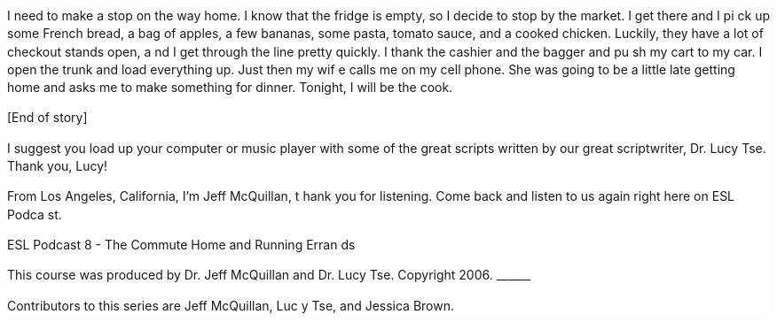 I need to make a stop on the way home.  I know that  the fridge is empty, so I decide to stop by the market.  I get there and I pi ck up some French bread, a bag of apples, a few bananas, some pasta, tomato sauce,  and a cooked chicken. Luckily, they have a lot of checkout stands open, a nd I get through the line pretty quickly.  I thank the cashier and the bagger and pu sh my cart to my car.  I open the trunk and load everything up.  Just then my wif e calls me on my cell phone. She was going to be a little late getting home and asks me to make something for dinner.  Tonight, I will be the cook.   

[End of story] 

I suggest you load up your computer or music player  with some of the great scripts written by our great scriptwriter, Dr. Lucy  Tse. Thank you, Lucy! 

From Los Angeles, California, I’m Jeff McQuillan, t hank you for listening. Come back and listen to us again right here on ESL Podca st.  

ESL Podcast 8 - The  Commute Home and Running Erran ds  

 This course was produced by Dr. Jeff McQuillan and Dr. Lucy Tse.  Copyright 2006. ______ 

Contributors to this series are Jeff McQuillan, Luc y Tse, and Jessica Brown.

